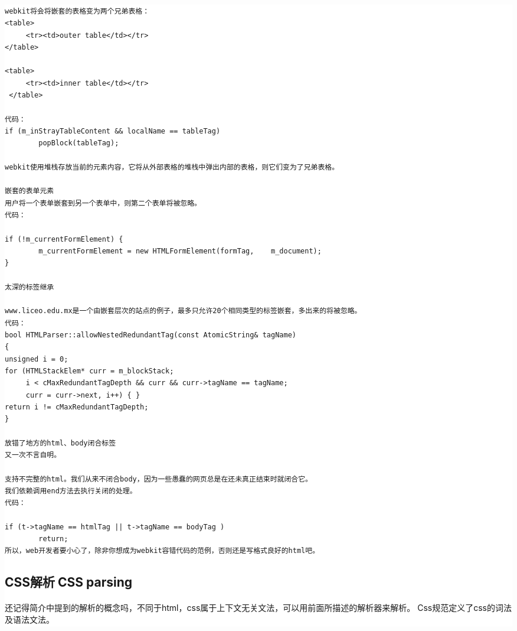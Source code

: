 ```
webkit将会将嵌套的表格变为两个兄弟表格：
<table>
     <tr><td>outer table</td></tr>
</table>

<table>
     <tr><td>inner table</td></tr>
 </table>

代码：
if (m_inStrayTableContent && localName == tableTag)
        popBlock(tableTag);

webkit使用堆栈存放当前的元素内容，它将从外部表格的堆栈中弹出内部的表格，则它们变为了兄弟表格。

嵌套的表单元素
用户将一个表单嵌套到另一个表单中，则第二个表单将被忽略。
代码：

if (!m_currentFormElement) {
        m_currentFormElement = new HTMLFormElement(formTag,    m_document);
}

太深的标签继承

www.liceo.edu.mx是一个由嵌套层次的站点的例子，最多只允许20个相同类型的标签嵌套，多出来的将被忽略。
代码：
bool HTMLParser::allowNestedRedundantTag(const AtomicString& tagName)
{
unsigned i = 0;
for (HTMLStackElem* curr = m_blockStack;
     i < cMaxRedundantTagDepth && curr && curr->tagName == tagName;
     curr = curr->next, i++) { }
return i != cMaxRedundantTagDepth;
}

放错了地方的html、body闭合标签
又一次不言自明。

支持不完整的html。我们从来不闭合body，因为一些愚蠢的网页总是在还未真正结束时就闭合它。
我们依赖调用end方法去执行关闭的处理。
代码：

if (t->tagName == htmlTag || t->tagName == bodyTag )
        return;
所以，web开发者要小心了，除非你想成为webkit容错代码的范例，否则还是写格式良好的html吧。
```


## CSS解析 CSS parsing
还记得简介中提到的解析的概念吗，不同于html，css属于上下文无关文法，可以用前面所描述的解析器来解析。
Css规范定义了css的词法及语法文法。
